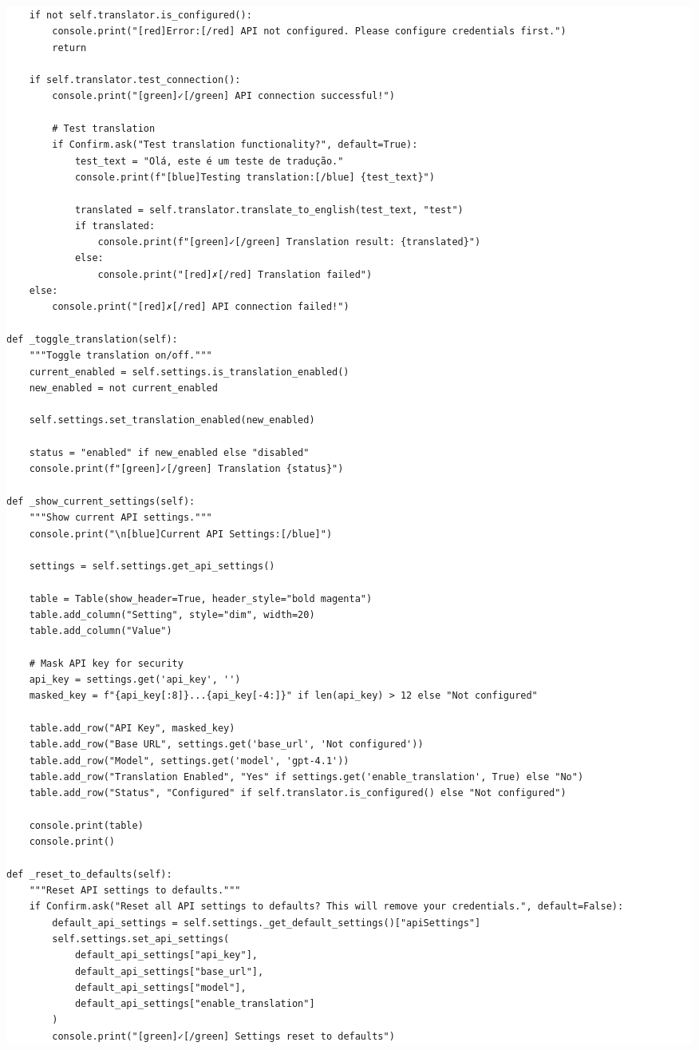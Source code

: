         if not self.translator.is_configured():
            console.print("[red]Error:[/red] API not configured. Please configure credentials first.")
            return
        
        if self.translator.test_connection():
            console.print("[green]✓[/green] API connection successful!")
            
            # Test translation
            if Confirm.ask("Test translation functionality?", default=True):
                test_text = "Olá, este é um teste de tradução."
                console.print(f"[blue]Testing translation:[/blue] {test_text}")
                
                translated = self.translator.translate_to_english(test_text, "test")
                if translated:
                    console.print(f"[green]✓[/green] Translation result: {translated}")
                else:
                    console.print("[red]✗[/red] Translation failed")
        else:
            console.print("[red]✗[/red] API connection failed!")
    
    def _toggle_translation(self):
        """Toggle translation on/off."""
        current_enabled = self.settings.is_translation_enabled()
        new_enabled = not current_enabled
        
        self.settings.set_translation_enabled(new_enabled)
        
        status = "enabled" if new_enabled else "disabled"
        console.print(f"[green]✓[/green] Translation {status}")
    
    def _show_current_settings(self):
        """Show current API settings."""
        console.print("\n[blue]Current API Settings:[/blue]")
        
        settings = self.settings.get_api_settings()
        
        table = Table(show_header=True, header_style="bold magenta")
        table.add_column("Setting", style="dim", width=20)
        table.add_column("Value")
        
        # Mask API key for security
        api_key = settings.get('api_key', '')
        masked_key = f"{api_key[:8]}...{api_key[-4:]}" if len(api_key) > 12 else "Not configured"
        
        table.add_row("API Key", masked_key)
        table.add_row("Base URL", settings.get('base_url', 'Not configured'))
        table.add_row("Model", settings.get('model', 'gpt-4.1'))
        table.add_row("Translation Enabled", "Yes" if settings.get('enable_translation', True) else "No")
        table.add_row("Status", "Configured" if self.translator.is_configured() else "Not configured")
        
        console.print(table)
        console.print()
    
    def _reset_to_defaults(self):
        """Reset API settings to defaults."""
        if Confirm.ask("Reset all API settings to defaults? This will remove your credentials.", default=False):
            default_api_settings = self.settings._get_default_settings()["apiSettings"]
            self.settings.set_api_settings(
                default_api_settings["api_key"],
                default_api_settings["base_url"],
                default_api_settings["model"],
                default_api_settings["enable_translation"]
            )
            console.print("[green]✓[/green] Settings reset to defaults")
            